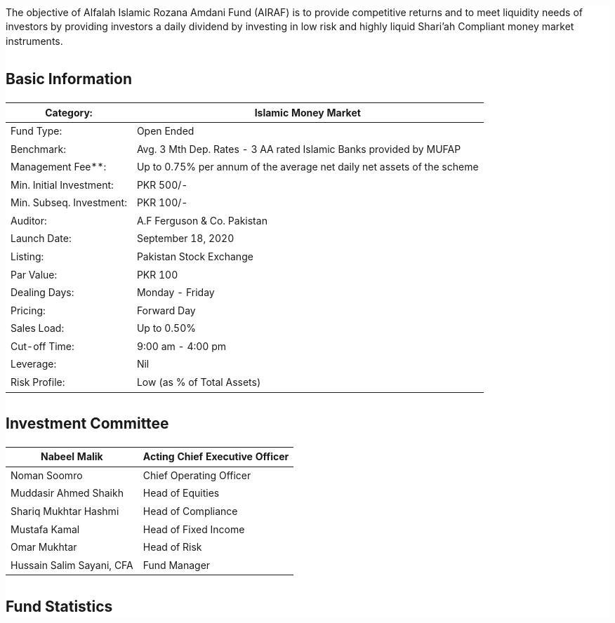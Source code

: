 The objective of Alfalah Islamic Rozana Amdani Fund (AIRAF) is to provide competitive returns and to meet liquidity needs of investors by providing investors a daily dividend by investing in low risk and highly liquid Shari’ah Compliant money market instruments.

## Basic Information

| Category:                | Islamic Money Market                                                    |
| ------------------------ | ----------------------------------------------------------------------- |
| Fund Type:               | Open Ended                                                              |
| Benchmark:               | Avg. 3 Mth Dep. Rates - 3 AA rated Islamic Banks provided by MUFAP      |
| Management Fee\*\*:      | Up to 0.75% per annum of the average net daily net assets of the scheme |
| Min. Initial Investment: | PKR 500/-                                                               |
| Min. Subseq. Investment: | PKR 100/-                                                               |
| Auditor:                 | A.F Ferguson & Co. Pakistan                                             |
| Launch Date:             | September 18, 2020                                                      |
| Listing:                 | Pakistan Stock Exchange                                                 |
| Par Value:               | PKR 100                                                                 |
| Dealing Days:            | Monday - Friday                                                         |
| Pricing:                 | Forward Day                                                             |
| Sales Load:              | Up to 0.50%                                                             |
| Cut-off Time:            | 9:00 am - 4:00 pm                                                       |
| Leverage:                | Nil                                                                     |
| Risk Profile:            | Low (as % of Total Assets)                                              |

## Investment Committee

| Nabeel Malik              | Acting Chief Executive Officer |
| ------------------------- | ------------------------------ |
| Noman Soomro              | Chief Operating Officer        |
| Muddasir Ahmed Shaikh     | Head of Equities               |
| Shariq Mukhtar Hashmi     | Head of Compliance             |
| Mustafa Kamal             | Head of Fixed Income           |
| Omar Mukhtar              | Head of Risk                   |
| Hussain Salim Sayani, CFA | Fund Manager                   |

## Fund Statistics
